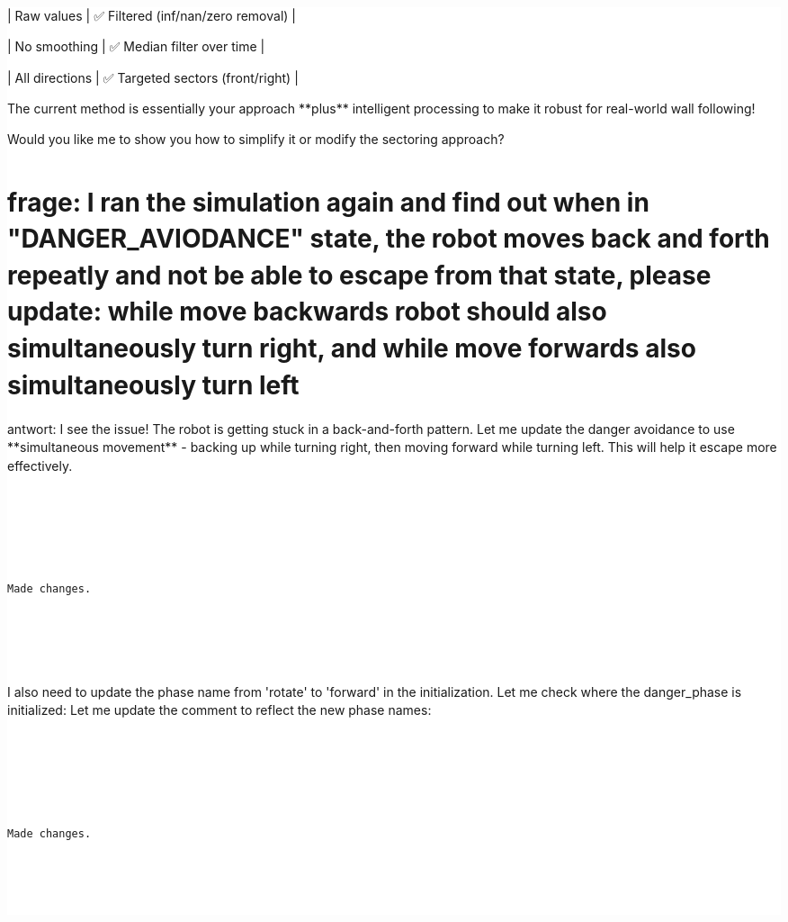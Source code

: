 | Raw values | ✅ Filtered (inf/nan/zero removal) |

| No smoothing | ✅ Median filter over time |

| All directions | ✅ Targeted sectors (front/right) |



The current method is essentially your approach \*\*plus\*\* intelligent processing to make it robust for real-world wall following!



Would you like me to show you how to simplify it or modify the sectoring approach?



# frage: I ran the simulation again and find out when in "DANGER\_AVIODANCE" state, the robot moves back and forth repeatly and not be able to escape from that state, please update: while move backwards robot should also simultaneously turn right, and while move forwards also simultaneously turn left



antwort: I see the issue! The robot is getting stuck in a back-and-forth pattern. Let me update the danger avoidance to use \*\*simultaneous movement\*\* - backing up while turning right, then moving forward while turning left. This will help it escape more effectively. 

```





Made changes.





```

I also need to update the phase name from 'rotate' to 'forward' in the initialization. Let me check where the danger\_phase is initialized: Let me update the comment to reflect the new phase names: 

```





Made changes.





```
